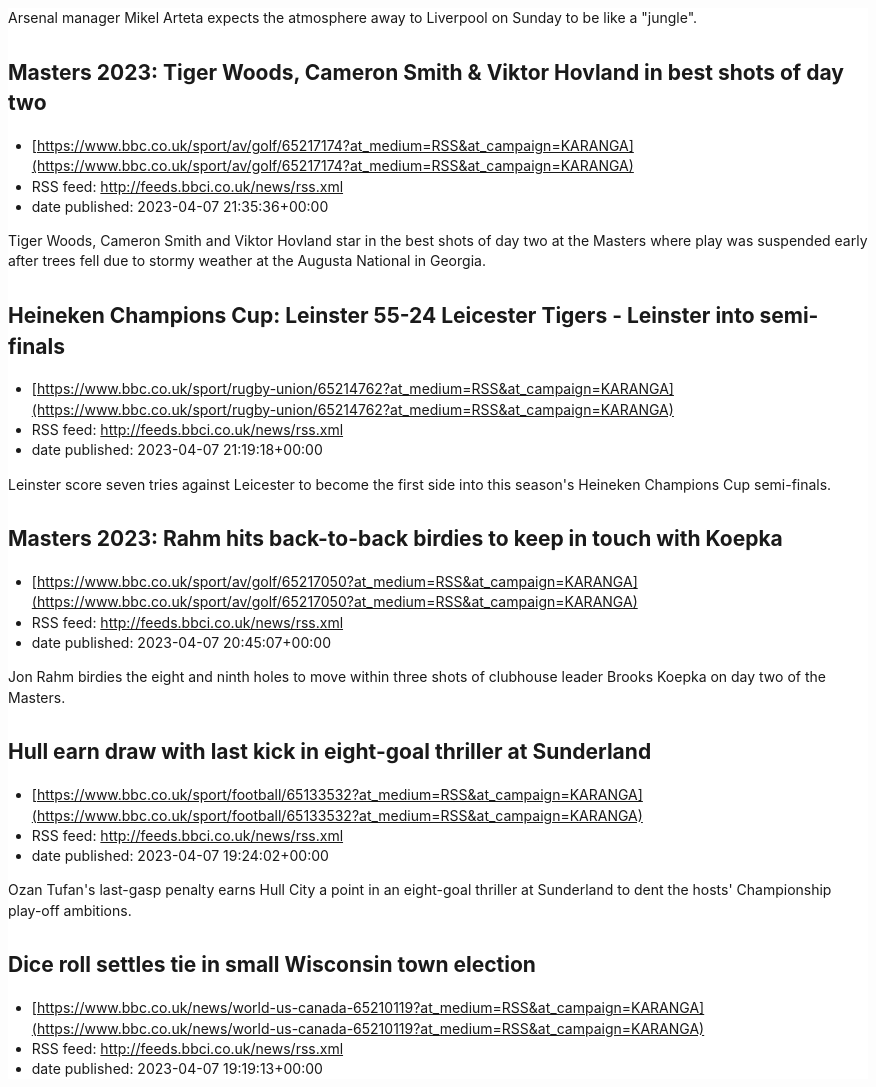Arsenal manager Mikel Arteta expects the atmosphere away to Liverpool on Sunday to be like a "jungle".

## Masters 2023: Tiger Woods, Cameron Smith & Viktor Hovland in best shots of day two
 - [https://www.bbc.co.uk/sport/av/golf/65217174?at_medium=RSS&at_campaign=KARANGA](https://www.bbc.co.uk/sport/av/golf/65217174?at_medium=RSS&at_campaign=KARANGA)
 - RSS feed: http://feeds.bbci.co.uk/news/rss.xml
 - date published: 2023-04-07 21:35:36+00:00

Tiger Woods, Cameron Smith and Viktor Hovland star in the best shots of day two at the Masters where play was suspended early after trees fell due to stormy weather at the Augusta National in Georgia.

## Heineken Champions Cup: Leinster 55-24 Leicester Tigers - Leinster into semi-finals
 - [https://www.bbc.co.uk/sport/rugby-union/65214762?at_medium=RSS&at_campaign=KARANGA](https://www.bbc.co.uk/sport/rugby-union/65214762?at_medium=RSS&at_campaign=KARANGA)
 - RSS feed: http://feeds.bbci.co.uk/news/rss.xml
 - date published: 2023-04-07 21:19:18+00:00

Leinster score seven tries against Leicester to become the first side into this season's Heineken Champions Cup semi-finals.

## Masters 2023: Rahm hits back-to-back birdies to keep in touch with Koepka
 - [https://www.bbc.co.uk/sport/av/golf/65217050?at_medium=RSS&at_campaign=KARANGA](https://www.bbc.co.uk/sport/av/golf/65217050?at_medium=RSS&at_campaign=KARANGA)
 - RSS feed: http://feeds.bbci.co.uk/news/rss.xml
 - date published: 2023-04-07 20:45:07+00:00

Jon Rahm birdies the eight and ninth holes to move within three shots of clubhouse leader Brooks Koepka on day two of the Masters.

## Hull earn draw with last kick in eight-goal thriller at Sunderland
 - [https://www.bbc.co.uk/sport/football/65133532?at_medium=RSS&at_campaign=KARANGA](https://www.bbc.co.uk/sport/football/65133532?at_medium=RSS&at_campaign=KARANGA)
 - RSS feed: http://feeds.bbci.co.uk/news/rss.xml
 - date published: 2023-04-07 19:24:02+00:00

Ozan Tufan's last-gasp penalty earns Hull City a point in an eight-goal thriller at Sunderland to dent the hosts' Championship play-off ambitions.

## Dice roll settles tie in small Wisconsin town election
 - [https://www.bbc.co.uk/news/world-us-canada-65210119?at_medium=RSS&at_campaign=KARANGA](https://www.bbc.co.uk/news/world-us-canada-65210119?at_medium=RSS&at_campaign=KARANGA)
 - RSS feed: http://feeds.bbci.co.uk/news/rss.xml
 - date published: 2023-04-07 19:19:13+00:00
